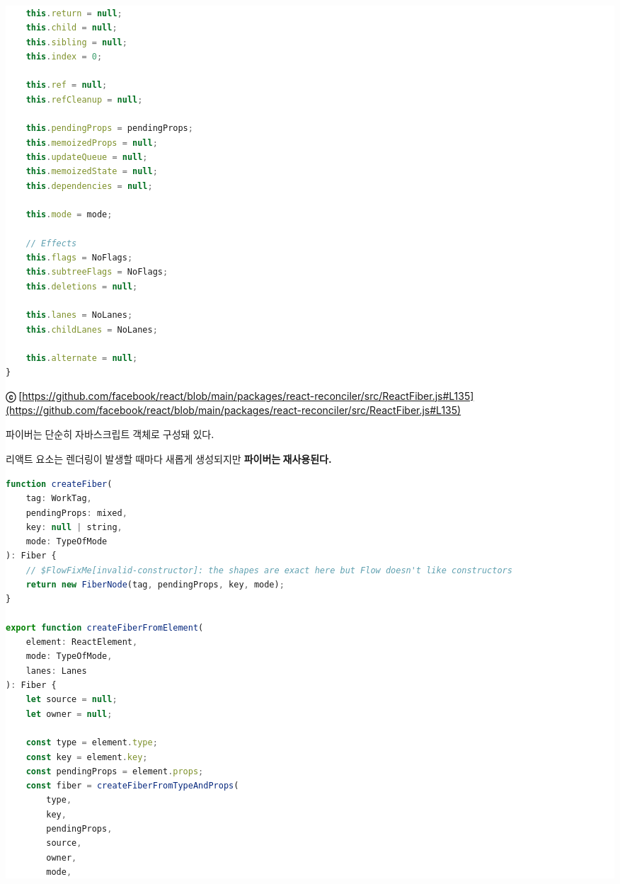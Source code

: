 ```jsx
    this.return = null;
    this.child = null;
    this.sibling = null;
    this.index = 0;

    this.ref = null;
    this.refCleanup = null;

    this.pendingProps = pendingProps;
    this.memoizedProps = null;
    this.updateQueue = null;
    this.memoizedState = null;
    this.dependencies = null;

    this.mode = mode;

    // Effects
    this.flags = NoFlags;
    this.subtreeFlags = NoFlags;
    this.deletions = null;

    this.lanes = NoLanes;
    this.childLanes = NoLanes;

    this.alternate = null;
}
```

**ⓒ** [https://github.com/facebook/react/blob/main/packages/react-reconciler/src/ReactFiber.js#L135](https://github.com/facebook/react/blob/main/packages/react-reconciler/src/ReactFiber.js#L135)

파이버는 단순히 자바스크립트 객체로 구성돼 있다.

리액트 요소는 렌더링이 발생할 때마다 새롭게 생성되지만 **파이버는 재사용된다.**

```js
function createFiber(
    tag: WorkTag,
    pendingProps: mixed,
    key: null | string,
    mode: TypeOfMode
): Fiber {
    // $FlowFixMe[invalid-constructor]: the shapes are exact here but Flow doesn't like constructors
    return new FiberNode(tag, pendingProps, key, mode);
}

export function createFiberFromElement(
    element: ReactElement,
    mode: TypeOfMode,
    lanes: Lanes
): Fiber {
    let source = null;
    let owner = null;

    const type = element.type;
    const key = element.key;
    const pendingProps = element.props;
    const fiber = createFiberFromTypeAndProps(
        type,
        key,
        pendingProps,
        source,
        owner,
        mode,
```